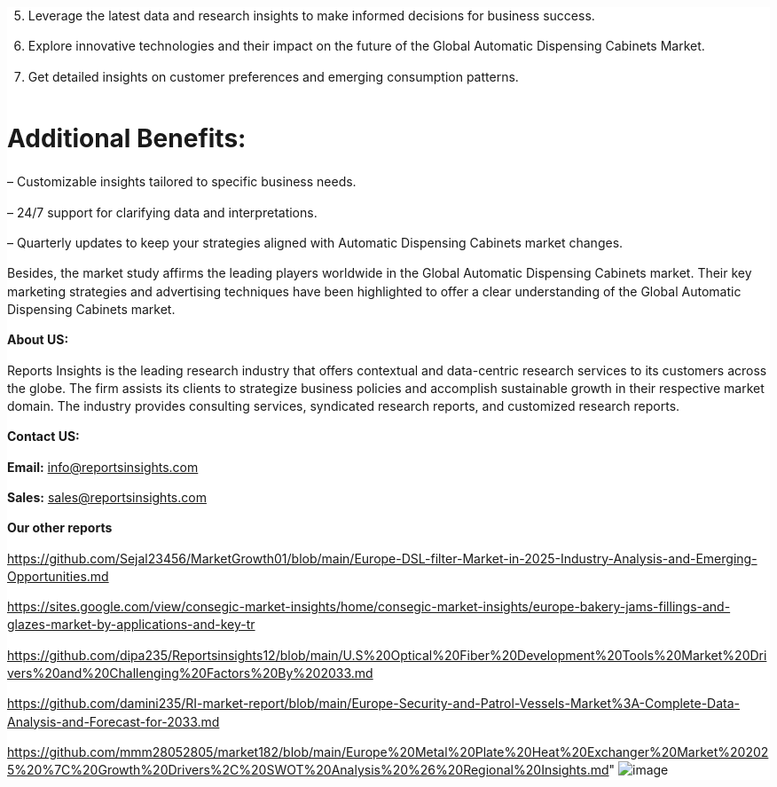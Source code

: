 5. Leverage the latest data and research insights to make informed decisions for business success.

6. Explore innovative technologies and their impact on the future of the Global Automatic Dispensing Cabinets Market.

7. Get detailed insights on customer preferences and emerging consumption patterns.

# <strong>Additional Benefits:</strong>

– Customizable insights tailored to specific business needs.

– 24/7 support for clarifying data and interpretations.

– Quarterly updates to keep your strategies aligned with Automatic Dispensing Cabinets market changes.

Besides, the market study affirms the leading players worldwide in the Global Automatic Dispensing Cabinets market. Their key marketing strategies and advertising techniques have been highlighted to offer a clear understanding of the Global Automatic Dispensing Cabinets market.

<strong><strong>About US</strong>:</strong>

Reports Insights is the leading research industry that offers contextual and data-centric research services to its customers across the globe. The firm assists its clients to strategize business policies and accomplish sustainable growth in their respective market domain. The industry provides consulting services, syndicated research reports, and customized research reports.

<strong>Contact US:</strong>

<p class=><b>Email:</b> <a href=mailto:info@reportsinsights.com>info@reportsinsights.com</a></p>
<p class=><b>Sales:</b> <a href=mailto:sales@reportsinsights.com>sales@reportsinsights.com</a></p>

<strong>Our other reports</strong>

<a href=https://github.com/Sejal23456/MarketGrowth01/blob/main/Europe-DSL-filter-Market-in-2025-Industry-Analysis-and-Emerging-Opportunities.md>https://github.com/Sejal23456/MarketGrowth01/blob/main/Europe-DSL-filter-Market-in-2025-Industry-Analysis-and-Emerging-Opportunities.md</a>

<a href=https://sites.google.com/view/consegic-market-insights/home/consegic-market-insights/europe-bakery-jams-fillings-and-glazes-market-by-applications-and-key-tr>https://sites.google.com/view/consegic-market-insights/home/consegic-market-insights/europe-bakery-jams-fillings-and-glazes-market-by-applications-and-key-tr</a>

<a href=https://github.com/dipa235/Reportsinsights12/blob/main/U.S%20Optical%20Fiber%20Development%20Tools%20Market%20Drivers%20and%20Challenging%20Factors%20By%202033.md>https://github.com/dipa235/Reportsinsights12/blob/main/U.S%20Optical%20Fiber%20Development%20Tools%20Market%20Drivers%20and%20Challenging%20Factors%20By%202033.md</a>

<a href=https://github.com/damini235/RI-market-report/blob/main/Europe-Security-and-Patrol-Vessels-Market%3A-Complete-Data-Analysis-and-Forecast-for-2033.md>https://github.com/damini235/RI-market-report/blob/main/Europe-Security-and-Patrol-Vessels-Market%3A-Complete-Data-Analysis-and-Forecast-for-2033.md</a>

<a href=https://github.com/mmm28052805/market182/blob/main/Europe%20Metal%20Plate%20Heat%20Exchanger%20Market%202025%20%7C%20Growth%20Drivers%2C%20SWOT%20Analysis%20%26%20Regional%20Insights.md>https://github.com/mmm28052805/market182/blob/main/Europe%20Metal%20Plate%20Heat%20Exchanger%20Market%202025%20%7C%20Growth%20Drivers%2C%20SWOT%20Analysis%20%26%20Regional%20Insights.md</a>"
![image](https://github.com/user-attachments/assets/bfe504c9-ce00-4888-92a9-1c6a5032db7c)
